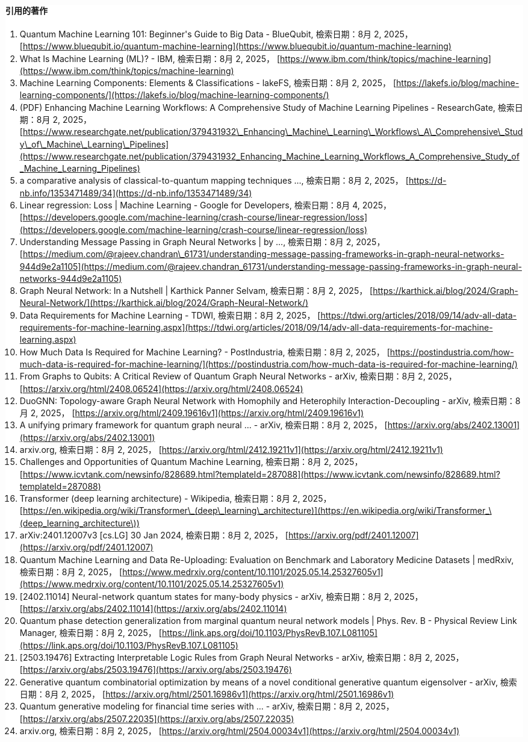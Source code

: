 #### **引用的著作**

1. Quantum Machine Learning 101: Beginner's Guide to Big Data \- BlueQubit, 檢索日期：8月 2, 2025， [https://www.bluequbit.io/quantum-machine-learning](https://www.bluequbit.io/quantum-machine-learning)  
2. What Is Machine Learning (ML)? \- IBM, 檢索日期：8月 2, 2025， [https://www.ibm.com/think/topics/machine-learning](https://www.ibm.com/think/topics/machine-learning)  
3. Machine Learning Components: Elements & Classifications \- lakeFS, 檢索日期：8月 2, 2025， [https://lakefs.io/blog/machine-learning-components/](https://lakefs.io/blog/machine-learning-components/)  
4. (PDF) Enhancing Machine Learning Workflows: A Comprehensive Study of Machine Learning Pipelines \- ResearchGate, 檢索日期：8月 2, 2025， [https://www.researchgate.net/publication/379431932\_Enhancing\_Machine\_Learning\_Workflows\_A\_Comprehensive\_Study\_of\_Machine\_Learning\_Pipelines](https://www.researchgate.net/publication/379431932_Enhancing_Machine_Learning_Workflows_A_Comprehensive_Study_of_Machine_Learning_Pipelines)  
5. a comparative analysis of classical-to-quantum mapping techniques ..., 檢索日期：8月 2, 2025， [https://d-nb.info/1353471489/34](https://d-nb.info/1353471489/34)  
6. Linear regression: Loss | Machine Learning \- Google for Developers, 檢索日期：8月 4, 2025， [https://developers.google.com/machine-learning/crash-course/linear-regression/loss](https://developers.google.com/machine-learning/crash-course/linear-regression/loss)  
7. Understanding Message Passing in Graph Neural Networks | by ..., 檢索日期：8月 2, 2025， [https://medium.com/@rajeev.chandran\_61731/understanding-message-passing-frameworks-in-graph-neural-networks-944d9e2a1105](https://medium.com/@rajeev.chandran_61731/understanding-message-passing-frameworks-in-graph-neural-networks-944d9e2a1105)  
8. Graph Neural Network: In a Nutshell | Karthick Panner Selvam, 檢索日期：8月 2, 2025， [https://karthick.ai/blog/2024/Graph-Neural-Network/](https://karthick.ai/blog/2024/Graph-Neural-Network/)  
9. Data Requirements for Machine Learning \- TDWI, 檢索日期：8月 2, 2025， [https://tdwi.org/articles/2018/09/14/adv-all-data-requirements-for-machine-learning.aspx](https://tdwi.org/articles/2018/09/14/adv-all-data-requirements-for-machine-learning.aspx)  
10. How Much Data Is Required for Machine Learning? \- PostIndustria, 檢索日期：8月 2, 2025， [https://postindustria.com/how-much-data-is-required-for-machine-learning/](https://postindustria.com/how-much-data-is-required-for-machine-learning/)  
11. From Graphs to Qubits: A Critical Review of Quantum Graph Neural Networks \- arXiv, 檢索日期：8月 2, 2025， [https://arxiv.org/html/2408.06524](https://arxiv.org/html/2408.06524)  
12. DuoGNN: Topology-aware Graph Neural Network with Homophily and Heterophily Interaction-Decoupling \- arXiv, 檢索日期：8月 2, 2025， [https://arxiv.org/html/2409.19616v1](https://arxiv.org/html/2409.19616v1)  
13. A unifying primary framework for quantum graph neural ... \- arXiv, 檢索日期：8月 2, 2025， [https://arxiv.org/abs/2402.13001](https://arxiv.org/abs/2402.13001)  
14. arxiv.org, 檢索日期：8月 2, 2025， [https://arxiv.org/html/2412.19211v1](https://arxiv.org/html/2412.19211v1)  
15. Challenges and Opportunities of Quantum Machine Learning, 檢索日期：8月 2, 2025， [https://www.icvtank.com/newsinfo/828689.html?templateId=287088](https://www.icvtank.com/newsinfo/828689.html?templateId=287088)  
16. Transformer (deep learning architecture) \- Wikipedia, 檢索日期：8月 2, 2025， [https://en.wikipedia.org/wiki/Transformer\_(deep\_learning\_architecture)](https://en.wikipedia.org/wiki/Transformer_\(deep_learning_architecture\))  
17. arXiv:2401.12007v3 \[cs.LG\] 30 Jan 2024, 檢索日期：8月 2, 2025， [https://arxiv.org/pdf/2401.12007](https://arxiv.org/pdf/2401.12007)  
18. Quantum Machine Learning and Data Re-Uploading: Evaluation on Benchmark and Laboratory Medicine Datasets | medRxiv, 檢索日期：8月 2, 2025， [https://www.medrxiv.org/content/10.1101/2025.05.14.25327605v1](https://www.medrxiv.org/content/10.1101/2025.05.14.25327605v1)  
19. \[2402.11014\] Neural-network quantum states for many-body physics \- arXiv, 檢索日期：8月 2, 2025， [https://arxiv.org/abs/2402.11014](https://arxiv.org/abs/2402.11014)  
20. Quantum phase detection generalization from marginal quantum neural network models | Phys. Rev. B \- Physical Review Link Manager, 檢索日期：8月 2, 2025， [https://link.aps.org/doi/10.1103/PhysRevB.107.L081105](https://link.aps.org/doi/10.1103/PhysRevB.107.L081105)  
21. \[2503.19476\] Extracting Interpretable Logic Rules from Graph Neural Networks \- arXiv, 檢索日期：8月 2, 2025， [https://arxiv.org/abs/2503.19476](https://arxiv.org/abs/2503.19476)  
22. Generative quantum combinatorial optimization by means of a novel conditional generative quantum eigensolver \- arXiv, 檢索日期：8月 2, 2025， [https://arxiv.org/html/2501.16986v1](https://arxiv.org/html/2501.16986v1)  
23. Quantum generative modeling for financial time series with ... \- arXiv, 檢索日期：8月 2, 2025， [https://arxiv.org/abs/2507.22035](https://arxiv.org/abs/2507.22035)  
24. arxiv.org, 檢索日期：8月 2, 2025， [https://arxiv.org/html/2504.00034v1](https://arxiv.org/html/2504.00034v1)  